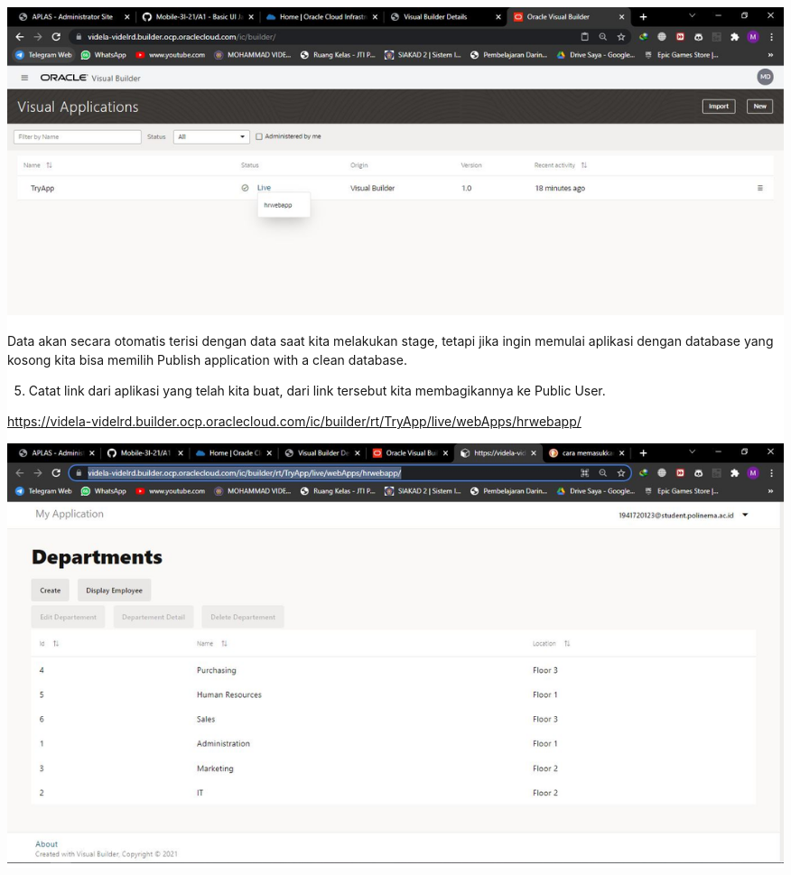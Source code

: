 ![Screenshot Langkah 122](img/langkah122.JPG)

Data akan secara otomatis terisi dengan data saat kita melakukan stage, tetapi jika ingin memulai
aplikasi dengan database yang kosong kita bisa memilih Publish application with a clean
database.

5. Catat link dari aplikasi yang telah kita buat, dari link tersebut kita membagikannya ke Public User.

https://videla-videlrd.builder.ocp.oraclecloud.com/ic/builder/rt/TryApp/live/webApps/hrwebapp/

![Screenshot Langkah 123](img/langkah123.JPG)
